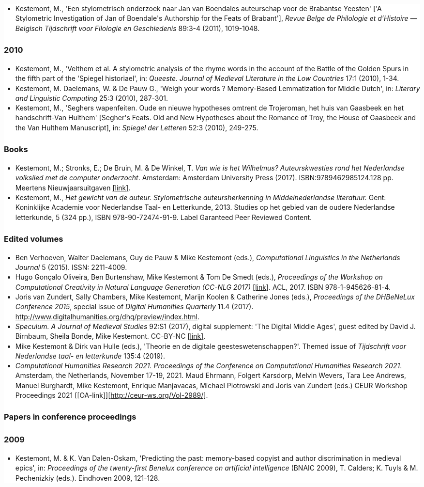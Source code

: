 * Kestemont, M., 'Een stylometrisch onderzoek naar Jan van Boendales auteurschap voor de Brabantse Yeesten' ['A Stylometric Investigation of Jan of Boendale's Authorship for the Feats of Brabant'], *Revue Belge de Philologie et d’Histoire — Belgisch Tijdschrift voor Filologie en Geschiedenis* 89:3-4 (2011), 1019-1048.

### 2010
* Kestemont, M., 'Velthem et al. A stylometric analysis of the rhyme words in the account of the Battle of the Golden Spurs in the fifth part of the 'Spiegel historiael', in: *Queeste. Journal of Medieval Literature in the Low Countries* 17:1 (2010), 1-34.
* Kestemont, M. Daelemans, W. & De Pauw G., 'Weigh your words ? Memory-Based Lemmatization for Middle Dutch', in: *Literary and Linguistic Computing* 25:3 (2010), 287-301.
* Kestemont, M., 'Seghers wapenfeiten. Oude en nieuwe hypotheses omtrent de Trojeroman, het huis van Gaasbeek en het handschrift-Van Hulthem' [Segher's Feats. Old and New Hypotheses about the Romance of Troy, the House of Gaasbeek and the Van Hulthem Manuscript], in: *Spiegel der Letteren* 52:3 (2010), 249-275.

### Books
* Kestemont, M.; Stronks, E.; De Bruin, M. & De Winkel, T. *Van wie is het Wilhelmus? Auteurskwesties rond het Nederlandse volkslied met de computer onderzocht*. Amsterdam: Amsterdam University Press (2017). ISBN:9789462985124.128 pp. Meertens Nieuwjaarsuitgaven [[link]](http://en.mip-arc-nl.aup.nl/books/9789462985124-van-wie-is-het-wilhelmus.html).
* Kestemont, M., *Het gewicht van de auteur. Stylometrische auteursherkenning in Middelnederlandse literatuur.* Gent: Koninklijke Academie voor Nederlandse Taal- en Letterkunde, 2013. Studies op het gebied van de oudere Nederlandse letterkunde, 5 (324 pp.), ISBN 978-90-72474-91-9. Label Garanteed Peer Reviewed Content.

### Edited volumes
* Ben Verhoeven, Walter Daelemans, Guy de Pauw & Mike Kestemont (eds.), *Computational Linguistics in the Netherlands Journal* 5 (2015). ISSN: 2211-4009.
* Hugo Gonçalo Oliveira, Ben Burtenshaw, Mike Kestemont & Tom De Smedt (eds.), *Proceedings of the Workshop on Computational Creativity in Natural Language Generation (CC-NLG 2017)* [[link]](http://aclanthology.info/volumes/proceedings-of-the-workshop-on-computational-creativity-in-natural-language-generation-cc-nlg-2017). ACL, 2017. ISBN 978-1-945626-81-4.
* Joris van Zundert, Sally Chambers, Mike Kestemont, Marijn Koolen & Catherine Jones (eds.), *Proceedings of the DHBeNeLux Conference 2015*, special issue of *Digital Humanities Quarterly* 11.4 (2017). http://www.digitalhumanities.org/dhq/preview/index.html.
* *Speculum. A Journal of Medieval Studies* 92:S1 (2017), digital supplement: 'The Digital Middle Ages', guest edited by David J. Birnbaum, Sheila Bonde, Mike Kestemont. CC-BY-NC [[link]](http://www.journals.uchicago.edu/toc/spc/2017/92/S1).
* Mike Kestemont & Dirk van Hulle (eds.), 'Theorie en de digitale geesteswetenschappen?'. Themed issue of *Tijdschrift voor Nederlandse taal- en letterkunde* 135:4 (2019).
* *Computational Humanities Research 2021. Proceedings of the Conference on Computational Humanities Research 2021*. Amsterdam, the Netherlands, November 17-19, 2021. Maud Ehrmann, Folgert Karsdorp, Melvin Wevers, Tara Lee Andrews, Manuel Burghardt, Mike Kestemont, Enrique Manjavacas, Michael Piotrowski and Joris van Zundert (eds.) CEUR Workshop Proceedings 2021 [[OA-link]][http://ceur-ws.org/Vol-2989/].


### Papers in conference proceedings

### 2009
* Kestemont, M. & K. Van Dalen-Oskam, 'Predicting the past: memory-based copyist and author discrimination in medieval epics', in: *Proceedings of the twenty-first Benelux conference on artificial intelligence* (BNAIC 2009), T. Calders; K. Tuyls & M. Pechenizkiy (eds.). Eindhoven 2009, 121-128.
